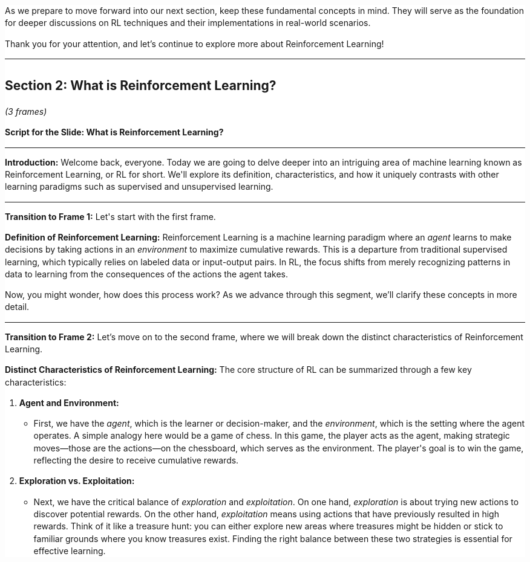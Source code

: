 As we prepare to move forward into our next section, keep these fundamental concepts in mind. They will serve as the foundation for deeper discussions on RL techniques and their implementations in real-world scenarios.

Thank you for your attention, and let’s continue to explore more about Reinforcement Learning!

---

## Section 2: What is Reinforcement Learning?
*(3 frames)*

**Script for the Slide: What is Reinforcement Learning?**

---
**Introduction:**
Welcome back, everyone. Today we are going to delve deeper into an intriguing area of machine learning known as Reinforcement Learning, or RL for short. We'll explore its definition, characteristics, and how it uniquely contrasts with other learning paradigms such as supervised and unsupervised learning.

---
**Transition to Frame 1:**
Let's start with the first frame.

**Definition of Reinforcement Learning:**
Reinforcement Learning is a machine learning paradigm where an *agent* learns to make decisions by taking actions in an *environment* to maximize cumulative rewards. This is a departure from traditional supervised learning, which typically relies on labeled data or input-output pairs. In RL, the focus shifts from merely recognizing patterns in data to learning from the consequences of the actions the agent takes.

Now, you might wonder, how does this process work? As we advance through this segment, we’ll clarify these concepts in more detail.

---
**Transition to Frame 2:**
Let’s move on to the second frame, where we will break down the distinct characteristics of Reinforcement Learning.

**Distinct Characteristics of Reinforcement Learning:**
The core structure of RL can be summarized through a few key characteristics:

1. **Agent and Environment:** 
    - First, we have the *agent*, which is the learner or decision-maker, and the *environment*, which is the setting where the agent operates. A simple analogy here would be a game of chess. In this game, the player acts as the agent, making strategic moves—those are the actions—on the chessboard, which serves as the environment. The player's goal is to win the game, reflecting the desire to receive cumulative rewards.
  
2. **Exploration vs. Exploitation:**
    - Next, we have the critical balance of *exploration* and *exploitation*. On one hand, *exploration* is about trying new actions to discover potential rewards. On the other hand, *exploitation* means using actions that have previously resulted in high rewards. Think of it like a treasure hunt: you can either explore new areas where treasures might be hidden or stick to familiar grounds where you know treasures exist. Finding the right balance between these two strategies is essential for effective learning.
  